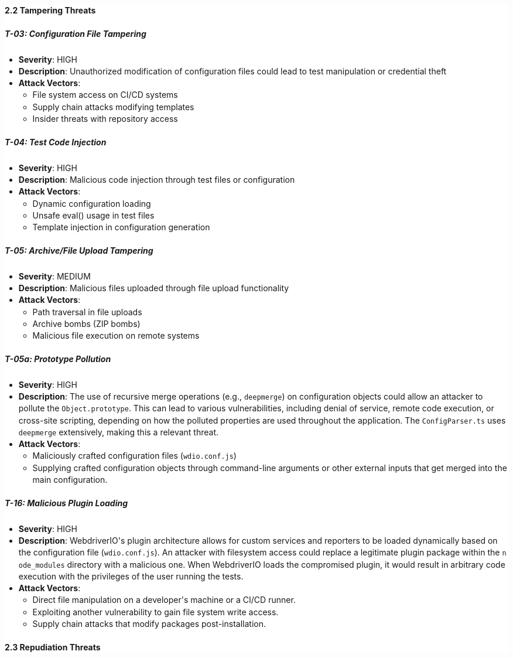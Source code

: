 #### 2.2 Tampering Threats

##### **T-03: Configuration File Tampering**
- **Severity**: HIGH
- **Description**: Unauthorized modification of configuration files could lead to test manipulation or credential theft
- **Attack Vectors**:
  - File system access on CI/CD systems
  - Supply chain attacks modifying templates
  - Insider threats with repository access

##### **T-04: Test Code Injection**
- **Severity**: HIGH
- **Description**: Malicious code injection through test files or configuration
- **Attack Vectors**:
  - Dynamic configuration loading
  - Unsafe eval() usage in test files
  - Template injection in configuration generation

##### **T-05: Archive/File Upload Tampering**
- **Severity**: MEDIUM
- **Description**: Malicious files uploaded through file upload functionality
- **Attack Vectors**:
  - Path traversal in file uploads
  - Archive bombs (ZIP bombs)
  - Malicious file execution on remote systems

##### **T-05a: Prototype Pollution**
- **Severity**: HIGH
- **Description**: The use of recursive merge operations (e.g., `deepmerge`) on configuration objects could allow an attacker to pollute the `Object.prototype`. This can lead to various vulnerabilities, including denial of service, remote code execution, or cross-site scripting, depending on how the polluted properties are used throughout the application. The `ConfigParser.ts` uses `deepmerge` extensively, making this a relevant threat.
- **Attack Vectors**:
  - Maliciously crafted configuration files (`wdio.conf.js`)
  - Supplying crafted configuration objects through command-line arguments or other external inputs that get merged into the main configuration.

##### **T-16: Malicious Plugin Loading**
- **Severity**: HIGH
- **Description**: WebdriverIO's plugin architecture allows for custom services and reporters to be loaded dynamically based on the configuration file (`wdio.conf.js`). An attacker with filesystem access could replace a legitimate plugin package within the `node_modules` directory with a malicious one. When WebdriverIO loads the compromised plugin, it would result in arbitrary code execution with the privileges of the user running the tests.
- **Attack Vectors**:
  - Direct file manipulation on a developer's machine or a CI/CD runner.
  - Exploiting another vulnerability to gain file system write access.
  - Supply chain attacks that modify packages post-installation.

#### 2.3 Repudiation Threats
